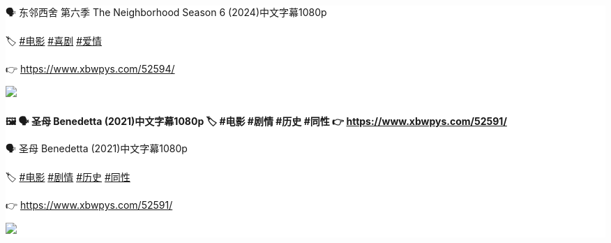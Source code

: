 <p><span class="emoji">🗣️</span> 东邻西舍 第六季 The Neighborhood Season 6 (2024)中文字幕1080p<br><br><span class="emoji">🏷️</span> <a href="https://t.me/abskoop/6891?q=%23%E7%94%B5%E5%BD%B1">#电影</a> <a href="https://t.me/abskoop/6891?q=%23%E5%96%9C%E5%89%A7">#喜剧</a> <a href="https://t.me/abskoop/6891?q=%23%E7%88%B1%E6%83%85">#爱情</a><br><br><span class="emoji">👉</span> <a href="https://www.xbwpys.com/52594/" target="_blank" rel="noopener">https://www.xbwpys.com/52594/</a></p><img src="https://cdn5.cdn-telegram.org/file/Qgg9khUTKjtUmywUl35A_Y-2AvDYO_o_sNFJfpHzTl8KlPemvAsiboMq4ArYvVWNxZaYzNafpb0ypZBiFu8xwYqPHhe4HTJ6c6lJHh8Ale6cbNNcH2EPVtsheh_bOMNk5JgPuffLNis9IuvkTwlQtRC-F2BkfwU2JbFkHEEvC4W3XY_UKVQQ0_Kbr3LuhG_XiDLSfPnLXf4u-nUrGqmwe-I2EFcjZIohiTzlExMMqXwW15Moc_m3Q88BsEMJBQ4CptMQ8q1HRxXd2QWZb7Vv9avCcqYFT1U5Twaz9vpR8dvdZDrl2gEw7IduEjWHsqPlJh5w4zxEf-bwwMB7emLpIg.jpg" referrerpolicy="no-referrer">

#### 🖼 🗣️ 圣母 Benedetta (2021)中文字幕1080p 🏷️ #电影 #剧情 #历史 #同性 👉 https://www.xbwpys.com/52591/
<p><span class="emoji">🗣️</span> 圣母 Benedetta (2021)中文字幕1080p<br><br><span class="emoji">🏷️</span> <a href="https://t.me/abskoop/6890?q=%23%E7%94%B5%E5%BD%B1">#电影</a> <a href="https://t.me/abskoop/6890?q=%23%E5%89%A7%E6%83%85">#剧情</a> <a href="https://t.me/abskoop/6890?q=%23%E5%8E%86%E5%8F%B2">#历史</a> <a href="https://t.me/abskoop/6890?q=%23%E5%90%8C%E6%80%A7">#同性</a><br><br><span class="emoji">👉</span> <a href="https://www.xbwpys.com/52591/" target="_blank" rel="noopener">https://www.xbwpys.com/52591/</a></p><img src="https://cdn5.cdn-telegram.org/file/SsPT9p1QsdqUpMvxgMdWsK2ZqWUQM7LY3dMjgjtpAvPcx_S2Bn8FSq4pVNJ95-hWUDwwNOTLVdkABiGHUexmB1c7F6wWwcN_tl3mtFJzhdd3BPGSjD0-PRSU8h5S1w-wcyIWoiBtnJ7zDr8ZI7TazLzJaZw-dt2OLsif2bm_PFPhvzqcQbTfsjMxJyTB8V8ALScGQ9F7qNf35SrU6Ulf4CPNobUq47Ok0CDu1UF-FcYvBJZL0gE-fQ7SdmdFNrzzLqWB0kwsl2W5kaaZi--M1N8F_erfMLIoCU_-hsZ5-1LQElhVGAOJTIH6TvlIX3157IACYKLa4fZXL2kC8FE7UA.jpg" referrerpolicy="no-referrer">


